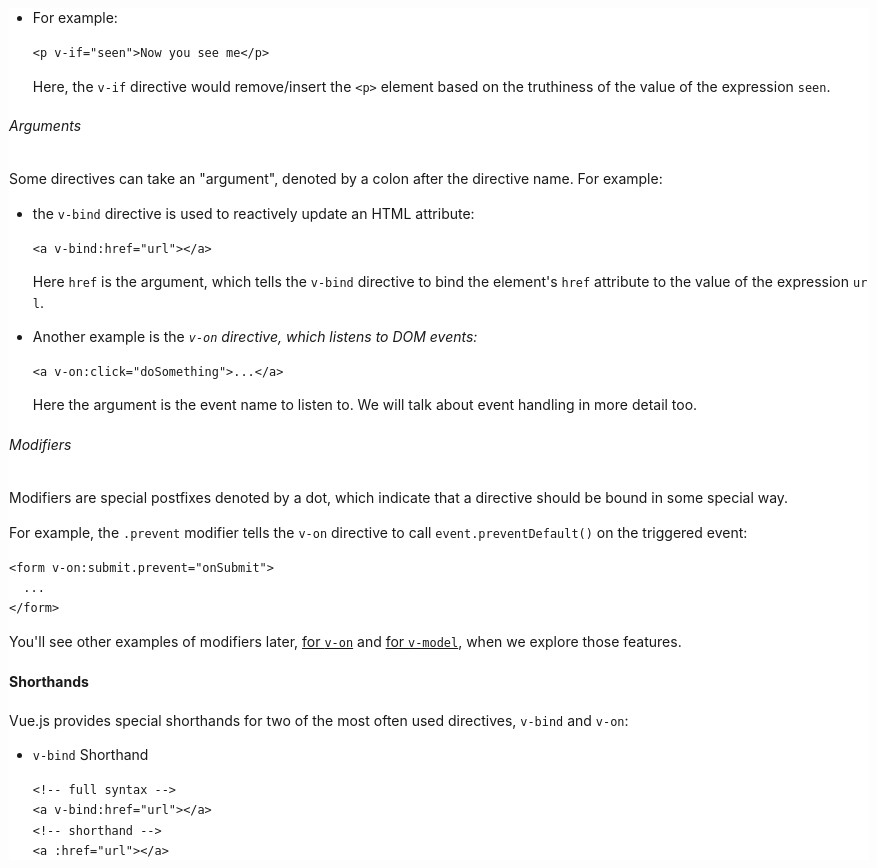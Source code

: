   - For example:

    ```vue
    <p v-if="seen">Now you see me</p>
    ```

    Here, the `v-if` directive would remove/insert the `<p>` element based on the truthiness of the value of the expression `seen`.

###### Arguments

Some directives can take an "argument", denoted by a colon after the directive name. For example:

- the `v-bind` directive is used to reactively update an HTML attribute:

  ```vue
  <a v-bind:href="url"></a>
  ```

  Here `href` is the argument, which tells the `v-bind` directive to bind the element's `href` attribute to the value of the expression `url`.

- Another example is the *`v-on` directive, which listens to DOM events:*

  ```vue
  <a v-on:click="doSomething">...</a>
  ```

  Here the argument is the event name to listen to. We will talk about event handling in more detail too.

###### Modifiers

Modifiers are special postfixes denoted by a dot, which indicate that a directive should be bound in some special way.

For example, the `.prevent` modifier tells the `v-on` directive to call `event.preventDefault()` on the triggered event:

```vue
<form v-on:submit.prevent="onSubmit">
  ...
</form>
```

You'll see other examples of modifiers later, [for `v-on`](https://vuejs.org/v2/guide/events.html#Event-Modifiers) and [for `v-model`](https://vuejs.org/v2/guide/forms.html#Modifiers), when we explore those features.



#### Shorthands

Vue.js provides special shorthands for two of the most often used directives, `v-bind` and `v-on`:

- `v-bind` Shorthand

  ```vue
  <!-- full syntax -->
  <a v-bind:href="url"></a>
  <!-- shorthand -->
  <a :href="url"></a>
  ```
